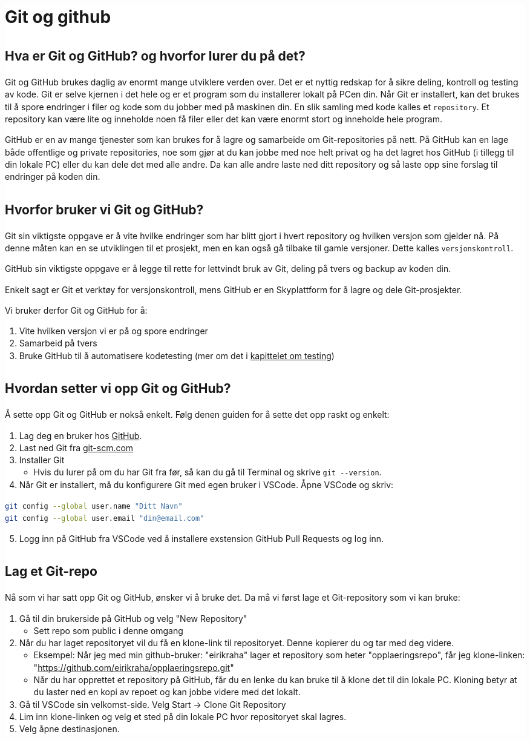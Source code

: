 # Git og github

## Hva er Git og GitHub? og hvorfor lurer du på det?
Git og GitHub brukes daglig av enormt mange utviklere verden over. Det er et nyttig redskap for å sikre deling, kontroll og testing av kode. Git er selve kjernen i det hele og er et program som du installerer lokalt på PCen din. Når Git er installert, kan det brukes til å spore endringer i filer og kode som du jobber med på maskinen din. En slik samling med kode kalles et ``repository``. Et repository kan være lite og inneholde noen få filer eller det kan være enormt stort og inneholde hele program.

GitHub er en av mange tjenester som kan brukes for å lagre og samarbeide om Git-repositories på nett. På GitHub kan en lage både offentlige og private repositories, noe som gjør at du kan jobbe med noe helt privat og ha det lagret hos GitHub (i tillegg til din lokale PC) eller du kan dele det med alle andre. Da kan alle andre laste ned ditt repository og så laste opp sine forslag til endringer på koden din.

## Hvorfor bruker vi Git og GitHub?
Git sin viktigste oppgave er å vite hvilke endringer som har blitt gjort i hvert repository og hvilken versjon som gjelder nå. På denne måten kan en se utviklingen til et prosjekt, men en kan også gå tilbake til gamle versjoner. Dette kalles ``versjonskontroll``.

GitHub sin viktigste oppgave er å legge til rette for lettvindt bruk av Git, deling på tvers og backup av koden din.

Enkelt sagt er Git et verktøy for versjonskontroll, mens  GitHub er en Skyplattform for å lagre og dele Git-prosjekter.

Vi bruker derfor Git og GitHub for å:
1. Vite hvilken versjon vi er på og spore endringer
2. Samarbeid på tvers
3. Bruke GitHub til å automatisere kodetesting (mer om det i [kapittelet om testing](https://www.lvs.no))

## Hvordan setter vi opp Git og GitHub?
Å sette opp Git og GitHub er nokså enkelt. Følg denen guiden for å sette det opp raskt og enkelt:
1. Lag deg en bruker hos [GitHub](https://www.github.com).
2. Last ned Git fra [git-scm.com](https://git-scm.com/)
3. Installer Git
    - Hvis du lurer på om du har Git fra før, så kan du gå til Terminal og skrive `git --version`.
4. Når Git er installert, må du konfigurere Git med egen bruker i VSCode. Åpne VSCode og skriv:
```sh
git config --global user.name "Ditt Navn"
git config --global user.email "din@email.com"
```
5. Logg inn på GitHub fra VSCode ved å installere exstension GitHub Pull Requests og log inn.

## Lag et Git-repo
Nå som vi har satt opp Git og GitHub, ønsker vi å bruke det. Da må vi først lage et Git-repository som vi kan bruke:
1. Gå til din brukerside på GitHub og velg "New Repository"
    - Sett repo som public i denne omgang
2. Når du har laget repositoryet vil du få en klone-link til repositoryet. Denne kopierer du og tar med deg videre.
    - Eksempel: Når jeg med min github-bruker: "eirikraha" lager et repository som heter "opplaeringsrepo", får jeg klone-linken: "https://github.com/eirikraha/opplaeringsrepo.git"
    - Når du har opprettet et repository på GitHub, får du en lenke du kan bruke til å klone det til din lokale PC. Kloning betyr at du laster ned en kopi av repoet og kan jobbe videre med det lokalt.
3. Gå til VSCode sin velkomst-side. Velg Start -> Clone Git Repository
4. Lim inn klone-linken og velg et sted på din lokale PC hvor repositoryet skal lagres. 
5. Velg åpne destinasjonen.
